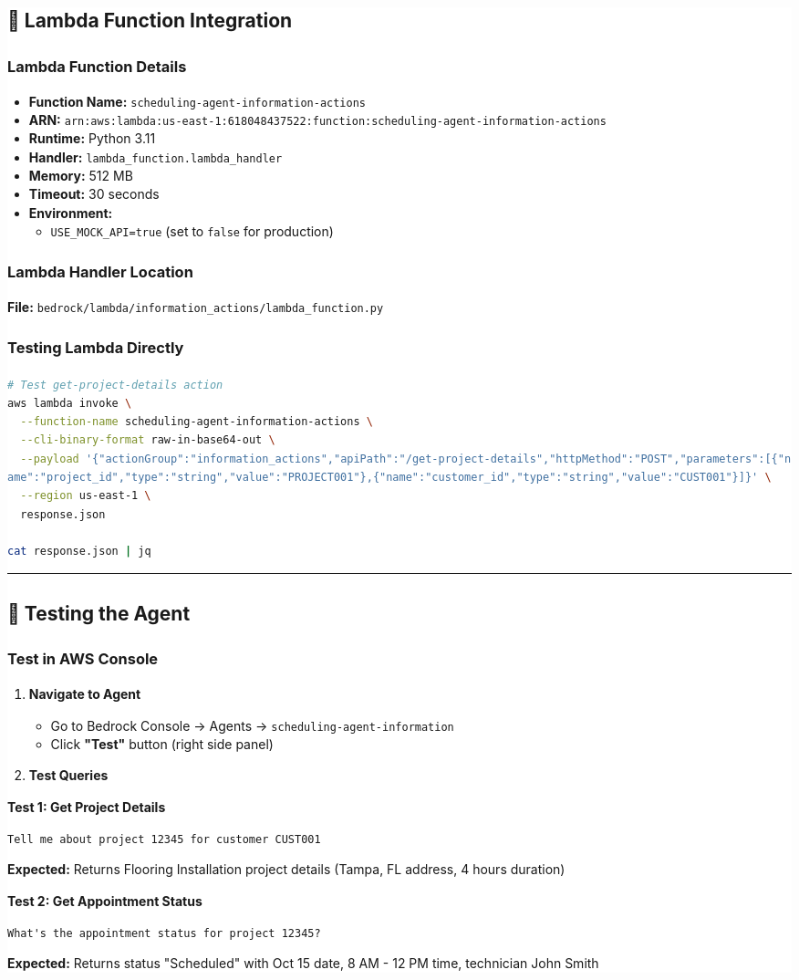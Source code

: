 
## 🔗 Lambda Function Integration

### Lambda Function Details

- **Function Name:** `scheduling-agent-information-actions`
- **ARN:** `arn:aws:lambda:us-east-1:618048437522:function:scheduling-agent-information-actions`
- **Runtime:** Python 3.11
- **Handler:** `lambda_function.lambda_handler`
- **Memory:** 512 MB
- **Timeout:** 30 seconds
- **Environment:**
  - `USE_MOCK_API=true` (set to `false` for production)

### Lambda Handler Location

**File:** `bedrock/lambda/information_actions/lambda_function.py`

### Testing Lambda Directly

```bash
# Test get-project-details action
aws lambda invoke \
  --function-name scheduling-agent-information-actions \
  --cli-binary-format raw-in-base64-out \
  --payload '{"actionGroup":"information_actions","apiPath":"/get-project-details","httpMethod":"POST","parameters":[{"name":"project_id","type":"string","value":"PROJECT001"},{"name":"customer_id","type":"string","value":"CUST001"}]}' \
  --region us-east-1 \
  response.json

cat response.json | jq
```

---

## 🧪 Testing the Agent

### Test in AWS Console

1. **Navigate to Agent**
   - Go to Bedrock Console → Agents → `scheduling-agent-information`
   - Click **"Test"** button (right side panel)

2. **Test Queries**

**Test 1: Get Project Details**
```
Tell me about project 12345 for customer CUST001
```
**Expected:** Returns Flooring Installation project details (Tampa, FL address, 4 hours duration)

**Test 2: Get Appointment Status**
```
What's the appointment status for project 12345?
```
**Expected:** Returns status "Scheduled" with Oct 15 date, 8 AM - 12 PM time, technician John Smith
